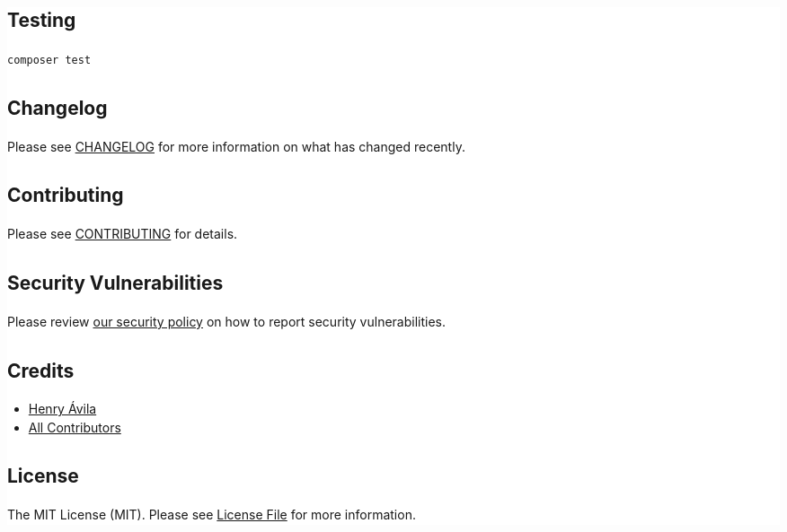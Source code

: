 
## Testing

```bash
composer test
```

## Changelog

Please see [CHANGELOG](CHANGELOG.md) for more information on what has changed recently.

## Contributing

Please see [CONTRIBUTING](https://github.com/spatie/.github/blob/main/CONTRIBUTING.md) for details.

## Security Vulnerabilities

Please review [our security policy](../../security/policy) on how to report security vulnerabilities.

## Credits

- [Henry Ávila](https://github.com/henryavila)
- [All Contributors](../../contributors)

## License

The MIT License (MIT). Please see [License File](LICENSE.md) for more information.
